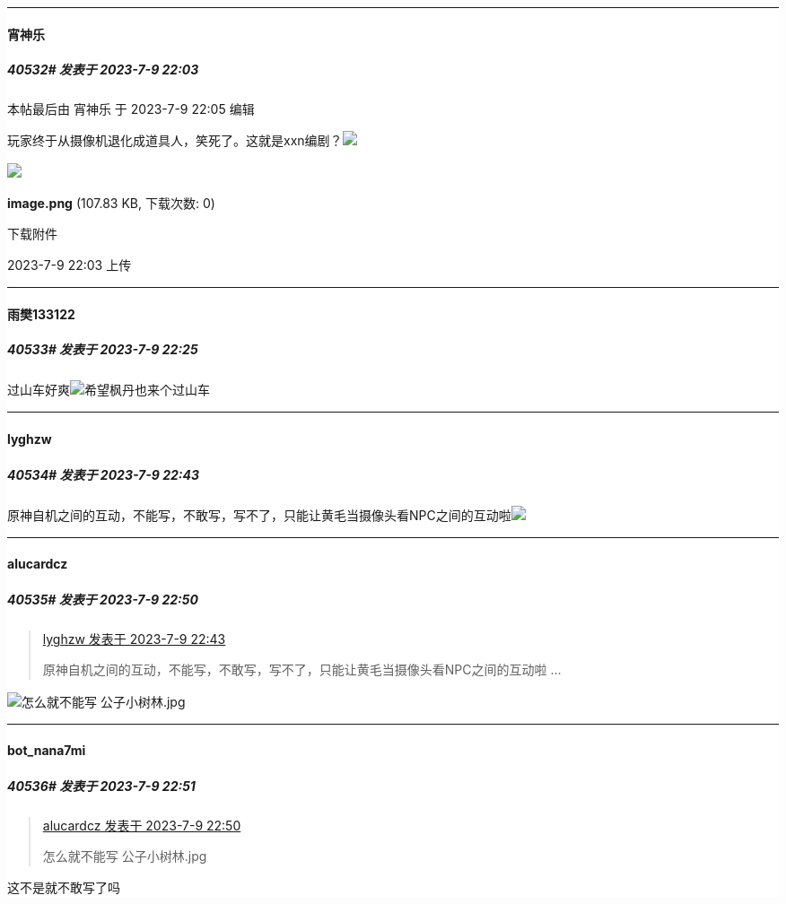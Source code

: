 *****

####  宵神乐  
##### 40532#       发表于 2023-7-9 22:03

 本帖最后由 宵神乐 于 2023-7-9 22:05 编辑 

玩家终于从摄像机退化成道具人，笑死了。这就是xxn编剧？<img src="https://static.saraba1st.com/image/smiley/face2017/037.png" referrerpolicy="no-referrer">

<img src="https://img.saraba1st.com/forum/202307/09/220331izniyn4f22vm0ul7.png" referrerpolicy="no-referrer">

<strong>image.png</strong> (107.83 KB, 下载次数: 0)

下载附件

2023-7-9 22:03 上传


*****

####  雨樊133122  
##### 40533#       发表于 2023-7-9 22:25

过山车好爽<img src="https://static.saraba1st.com/image/smiley/face2017/075.png" referrerpolicy="no-referrer">希望枫丹也来个过山车


*****

####  lyghzw  
##### 40534#       发表于 2023-7-9 22:43

原神自机之间的互动，不能写，不敢写，写不了，只能让黄毛当摄像头看NPC之间的互动啦<img src="https://static.saraba1st.com/image/smiley/face2017/067.png" referrerpolicy="no-referrer">

*****

####  alucardcz  
##### 40535#       发表于 2023-7-9 22:50

<blockquote><a href="httphttps://bbs.saraba1st.com/2b/forum.php?mod=redirect&amp;goto=findpost&amp;pid=61610597&amp;ptid=2112635" target="_blank">lyghzw 发表于 2023-7-9 22:43</a>

原神自机之间的互动，不能写，不敢写，写不了，只能让黄毛当摄像头看NPC之间的互动啦 ...</blockquote>
<img src="https://static.saraba1st.com/image/smiley/face2017/067.png" referrerpolicy="no-referrer">怎么就不能写 公子小树林.jpg

*****

####  bot_nana7mi  
##### 40536#       发表于 2023-7-9 22:51

<blockquote><a href="httphttps://bbs.saraba1st.com/2b/forum.php?mod=redirect&amp;goto=findpost&amp;pid=61610680&amp;ptid=2112635" target="_blank">alucardcz 发表于 2023-7-9 22:50</a>

怎么就不能写 公子小树林.jpg</blockquote>
这不是就不敢写了吗
